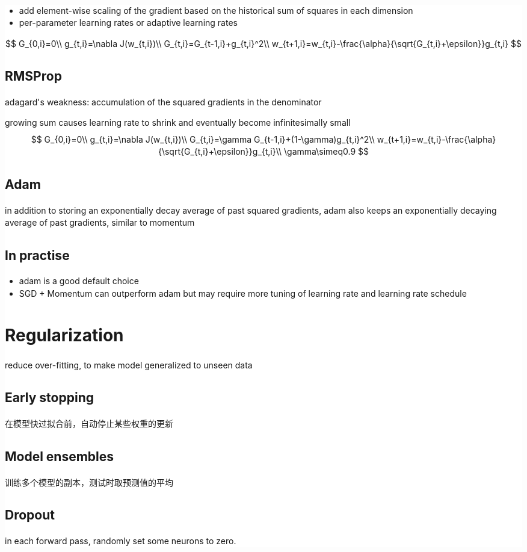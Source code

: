 - add element-wise scaling of the gradient based on the historical sum of squares in each dimension
- per-parameter learning rates or adaptive learning rates

$$
G_{0,i}=0\\
g_{t,i}=\nabla J(w_{t,i})\\
G_{t,i}=G_{t-1,i}+g_{t,i}^2\\
w_{t+1,i}=w_{t,i}-\frac{\alpha}{\sqrt{G_{t,i}+\epsilon}}g_{t,i}
$$



## RMSProp

adagard's weakness: accumulation of the squared gradients in the denominator

growing sum causes learning rate to shrink and eventually become infinitesimally small
$$
G_{0,i}=0\\
g_{t,i}=\nabla J(w_{t,i})\\
G_{t,i}=\gamma G_{t-1,i}+(1-\gamma)g_{t,i}^2\\
w_{t+1,i}=w_{t,i}-\frac{\alpha}{\sqrt{G_{t,i}+\epsilon}}g_{t,i}\\
\gamma\simeq0.9
$$

## Adam

in addition to storing an exponentially decay average of past squared gradients, adam also keeps an exponentially decaying average of past gradients, similar to momentum

## In practise

- adam is a good default choice
- SGD + Momentum can outperform adam but may require more tuning of learning rate and learning rate schedule

# Regularization

reduce over-fitting, to make model generalized to unseen data

## Early stopping

在模型快过拟合前，自动停止某些权重的更新

## Model ensembles

训练多个模型的副本，测试时取预测值的平均

## Dropout

in each forward pass, randomly set some neurons to zero.
